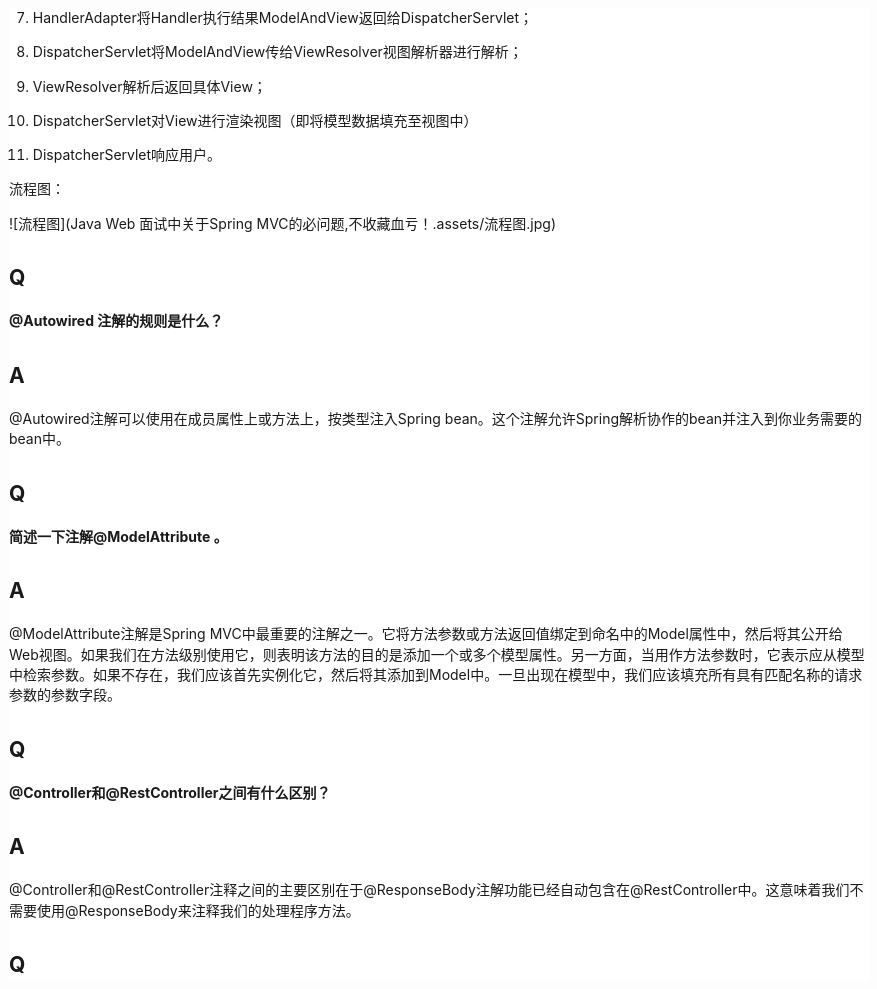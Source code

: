 7. HandlerAdapter将Handler执行结果ModelAndView返回给DispatcherServlet；

8. DispatcherServlet将ModelAndView传给ViewResolver视图解析器进行解析；

9. ViewResolver解析后返回具体View；

10. DispatcherServlet对View进行渲染视图（即将模型数据填充至视图中）

11. DispatcherServlet响应用户。

流程图：

![流程图](Java Web 面试中关于Spring MVC的必问题,不收藏血亏！.assets/流程图.jpg)



## Q



**@Autowired 注解的规则是什么？**

## A



@Autowired注解可以使用在成员属性上或方法上，按类型注入Spring bean。这个注解允许Spring解析协作的bean并注入到你业务需要的bean中。 

## Q



**简述一下注解@ModelAttribute 。**

## A



@ModelAttribute注解是Spring MVC中最重要的注解之一。它将方法参数或方法返回值绑定到命名中的Model属性中，然后将其公开给Web视图。如果我们在方法级别使用它，则表明该方法的目的是添加一个或多个模型属性。另一方面，当用作方法参数时，它表示应从模型中检索参数。如果不存在，我们应该首先实例化它，然后将其添加到Model中。一旦出现在模型中，我们应该填充所有具有匹配名称的请求参数的参数字段。 

## Q



**@Controller和@RestController之间有什么区别？**

## A



@Controller和@RestController注释之间的主要区别在于@ResponseBody注解功能已经自动包含在@RestController中。这意味着我们不需要使用@ResponseBody来注释我们的处理程序方法。 

## **Q**


